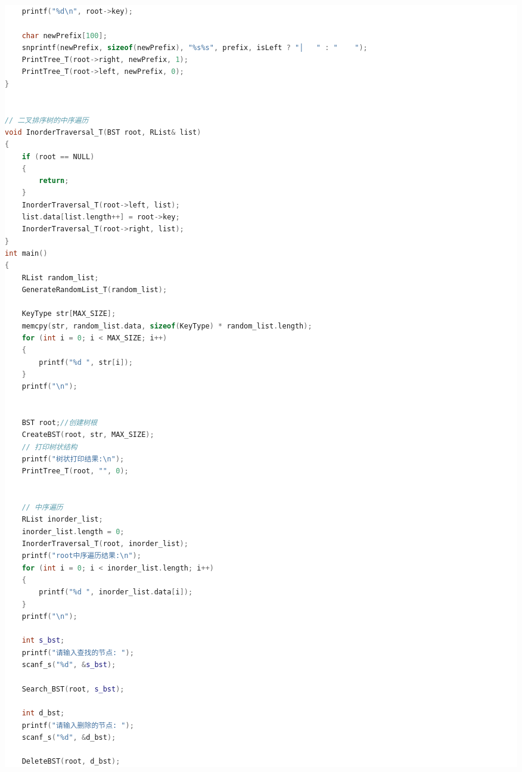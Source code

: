 ``` cpp
    printf("%d\n", root->key);

    char newPrefix[100];
    snprintf(newPrefix, sizeof(newPrefix), "%s%s", prefix, isLeft ? "│   " : "    ");
    PrintTree_T(root->right, newPrefix, 1);
    PrintTree_T(root->left, newPrefix, 0);
}


// 二叉排序树的中序遍历
void InorderTraversal_T(BST root, RList& list)
{
    if (root == NULL)
    {
        return;
    }
    InorderTraversal_T(root->left, list);
    list.data[list.length++] = root->key;
    InorderTraversal_T(root->right, list);
}
int main()
{
    RList random_list;
    GenerateRandomList_T(random_list);

    KeyType str[MAX_SIZE];
    memcpy(str, random_list.data, sizeof(KeyType) * random_list.length);
    for (int i = 0; i < MAX_SIZE; i++)
    {
        printf("%d ", str[i]);
    }
    printf("\n");


    BST root;//创建树根  
    CreateBST(root, str, MAX_SIZE);
    // 打印树状结构
    printf("树状打印结果:\n");
    PrintTree_T(root, "", 0);


    // 中序遍历
    RList inorder_list;
    inorder_list.length = 0;
    InorderTraversal_T(root, inorder_list);
    printf("root中序遍历结果:\n");
    for (int i = 0; i < inorder_list.length; i++)
    {
        printf("%d ", inorder_list.data[i]);
    }
    printf("\n");

    int s_bst;
    printf("请输入查找的节点: ");
    scanf_s("%d", &s_bst);

    Search_BST(root, s_bst);

    int d_bst;
    printf("请输入删除的节点: ");
    scanf_s("%d", &d_bst);

    DeleteBST(root, d_bst);
```